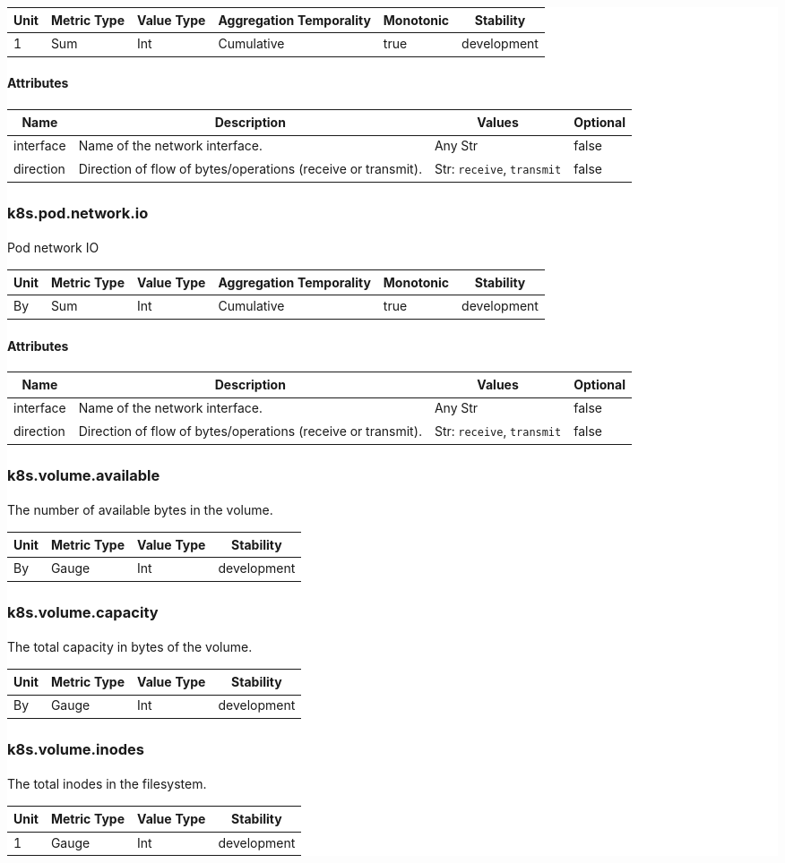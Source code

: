 | Unit | Metric Type | Value Type | Aggregation Temporality | Monotonic | Stability |
| ---- | ----------- | ---------- | ----------------------- | --------- | --------- |
| 1 | Sum | Int | Cumulative | true | development |

#### Attributes

| Name | Description | Values | Optional |
| ---- | ----------- | ------ | -------- |
| interface | Name of the network interface. | Any Str | false |
| direction | Direction of flow of bytes/operations (receive or transmit). | Str: ``receive``, ``transmit`` | false |

### k8s.pod.network.io

Pod network IO

| Unit | Metric Type | Value Type | Aggregation Temporality | Monotonic | Stability |
| ---- | ----------- | ---------- | ----------------------- | --------- | --------- |
| By | Sum | Int | Cumulative | true | development |

#### Attributes

| Name | Description | Values | Optional |
| ---- | ----------- | ------ | -------- |
| interface | Name of the network interface. | Any Str | false |
| direction | Direction of flow of bytes/operations (receive or transmit). | Str: ``receive``, ``transmit`` | false |

### k8s.volume.available

The number of available bytes in the volume.

| Unit | Metric Type | Value Type | Stability |
| ---- | ----------- | ---------- | --------- |
| By | Gauge | Int | development |

### k8s.volume.capacity

The total capacity in bytes of the volume.

| Unit | Metric Type | Value Type | Stability |
| ---- | ----------- | ---------- | --------- |
| By | Gauge | Int | development |

### k8s.volume.inodes

The total inodes in the filesystem.

| Unit | Metric Type | Value Type | Stability |
| ---- | ----------- | ---------- | --------- |
| 1 | Gauge | Int | development |
